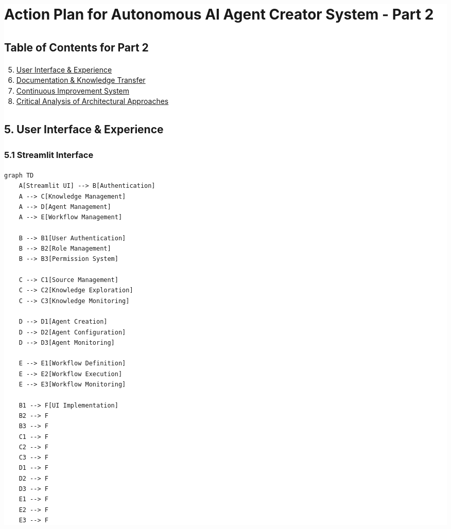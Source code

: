 # Action Plan for Autonomous AI Agent Creator System - Part 2

## Table of Contents for Part 2

5. [User Interface & Experience](#5-user-interface--experience)
6. [Documentation & Knowledge Transfer](#6-documentation--knowledge-transfer)
7. [Continuous Improvement System](#7-continuous-improvement-system)
8. [Critical Analysis of Architectural Approaches](#8-critical-analysis-of-architectural-approaches)

## 5. User Interface & Experience

### 5.1 Streamlit Interface

```mermaid
graph TD
    A[Streamlit UI] --> B[Authentication]
    A --> C[Knowledge Management]
    A --> D[Agent Management]
    A --> E[Workflow Management]
    
    B --> B1[User Authentication]
    B --> B2[Role Management]
    B --> B3[Permission System]
    
    C --> C1[Source Management]
    C --> C2[Knowledge Exploration]
    C --> C3[Knowledge Monitoring]
    
    D --> D1[Agent Creation]
    D --> D2[Agent Configuration]
    D --> D3[Agent Monitoring]
    
    E --> E1[Workflow Definition]
    E --> E2[Workflow Execution]
    E --> E3[Workflow Monitoring]
    
    B1 --> F[UI Implementation]
    B2 --> F
    B3 --> F
    C1 --> F
    C2 --> F
    C3 --> F
    D1 --> F
    D2 --> F
    D3 --> F
    E1 --> F
    E2 --> F
    E3 --> F
```
